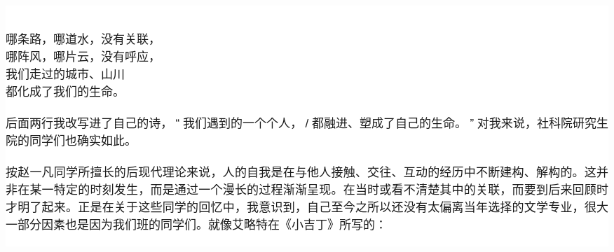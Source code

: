    <br/>
  </p>
  <p class="p2" style='margin: 0px; text-align: justify; font-variant-numeric: normal; font-variant-east-asian: normal; font-stretch: normal; font-size: 17px; line-height: normal; font-family: "PingFang SC";'>
   哪条路，哪道水，没有关联，
  </p>
  <p class="p2" style='margin: 0px; text-align: justify; font-variant-numeric: normal; font-variant-east-asian: normal; font-stretch: normal; font-size: 17px; line-height: normal; font-family: "PingFang SC";'>
   哪阵风，哪片云，没有呼应，
  </p>
  <p class="p2" style='margin: 0px; text-align: justify; font-variant-numeric: normal; font-variant-east-asian: normal; font-stretch: normal; font-size: 17px; line-height: normal; font-family: "PingFang SC";'>
   我们走过的城市、山川
  </p>
  <p class="p2" style='margin: 0px; text-align: justify; font-variant-numeric: normal; font-variant-east-asian: normal; font-stretch: normal; font-size: 17px; line-height: normal; font-family: "PingFang SC";'>
   都化成了我们的生命。
  </p>
  <p class="p1" style="margin: 0px; text-align: justify; font-variant-numeric: normal; font-variant-east-asian: normal; font-stretch: normal; font-size: 17px; line-height: normal; font-family: Helvetica; min-height: 20px;">
   <br/>
  </p>
  <p class="p2" style='margin: 0px; text-align: justify; font-variant-numeric: normal; font-variant-east-asian: normal; font-stretch: normal; font-size: 17px; line-height: normal; font-family: "PingFang SC";'>
   后面两行我改写进了自己的诗，
   <span class="s1" style="font-variant-numeric: normal; font-variant-east-asian: normal; font-stretch: normal; line-height: normal; font-family: Helvetica;">
    “
   </span>
   我们遇到的一个个人，
   <span class="s1" style="font-variant-numeric: normal; font-variant-east-asian: normal; font-stretch: normal; line-height: normal; font-family: Helvetica;">
    /
   </span>
   都融进、塑成了自己的生命。
   <span class="s1" style="font-variant-numeric: normal; font-variant-east-asian: normal; font-stretch: normal; line-height: normal; font-family: Helvetica;">
    ”
   </span>
   对我来说，社科院研究生院的同学们也确实如此。
  </p>
  <p class="p1" style="margin: 0px; text-align: justify; font-variant-numeric: normal; font-variant-east-asian: normal; font-stretch: normal; font-size: 17px; line-height: normal; font-family: Helvetica; min-height: 20px;">
   <br/>
  </p>
  <p class="p2" style='margin: 0px; text-align: justify; font-variant-numeric: normal; font-variant-east-asian: normal; font-stretch: normal; font-size: 17px; line-height: normal; font-family: "PingFang SC";'>
   按赵一凡同学所擅长的后现代理论来说，人的自我是在与他人接触、交往、互动的经历中不断建构、解构的。这并非在某一特定的时刻发生，而是通过一个漫长的过程渐渐呈现。在当时或看不清楚其中的关联，而要到后来回顾时才明了起来。正是在关于这些同学的回忆中，我意识到，自己至今之所以还没有太偏离当年选择的文学专业，很大一部分因素也是因为我们班的同学们。就像艾略特在《小吉丁》所写的：
  </p>
  <p class="p1" style="margin: 0px; text-align: justify; font-variant-numeric: normal; font-variant-east-asian: normal; font-stretch: normal; font-size: 17px; line-height: normal; font-family: Helvetica; min-height: 20px;">
   <br/>
  </p>
